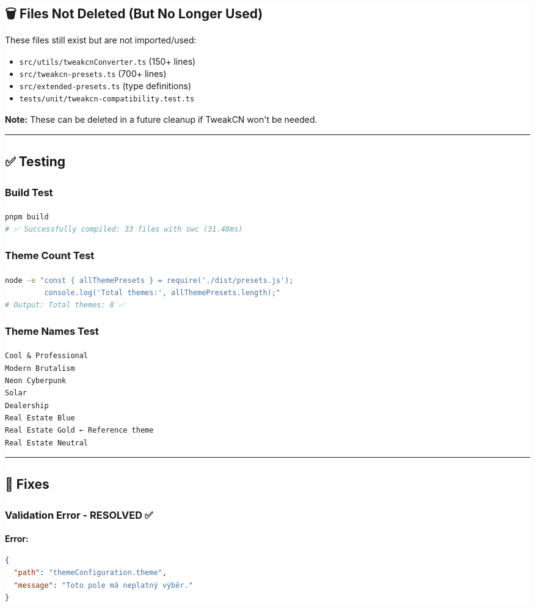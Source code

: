 
## 🗑️ Files Not Deleted (But No Longer Used)

These files still exist but are not imported/used:

- `src/utils/tweakcnConverter.ts` (150+ lines)
- `src/tweakcn-presets.ts` (700+ lines)
- `src/extended-presets.ts` (type definitions)
- `tests/unit/tweakcn-compatibility.test.ts`

**Note:** These can be deleted in a future cleanup if TweakCN won't be needed.

---

## ✅ Testing

### Build Test

```bash
pnpm build
# ✅ Successfully compiled: 33 files with swc (31.48ms)
```

### Theme Count Test

```bash
node -e "const { allThemePresets } = require('./dist/presets.js');
         console.log('Total themes:', allThemePresets.length);"
# Output: Total themes: 8 ✅
```

### Theme Names Test

```
Cool & Professional
Modern Brutalism
Neon Cyberpunk
Solar
Dealership
Real Estate Blue
Real Estate Gold ← Reference theme
Real Estate Neutral
```

---

## 🐛 Fixes

### Validation Error - RESOLVED ✅

**Error:**

```json
{
  "path": "themeConfiguration.theme",
  "message": "Toto pole má neplatný výběr."
}
```
